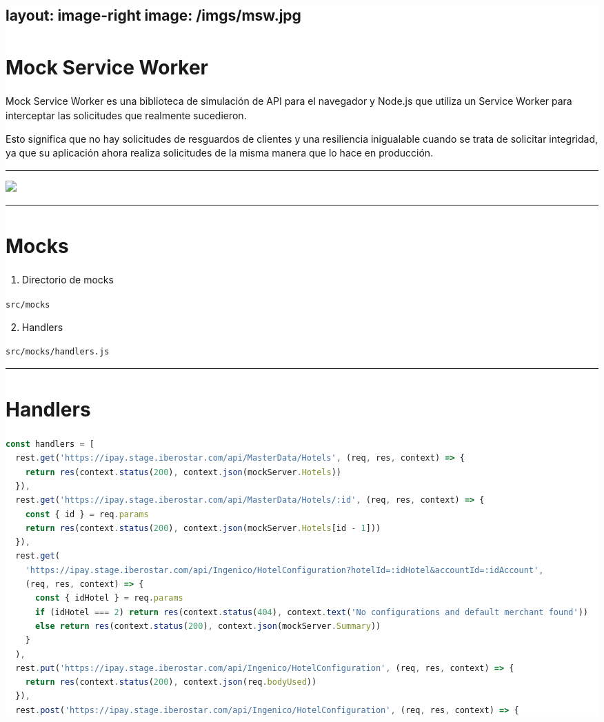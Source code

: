 layout: image-right
image: /imgs/msw.jpg
---

# Mock Service Worker

Mock Service Worker es una biblioteca de simulación de API para el navegador y Node.js que utiliza un Service Worker para interceptar las solicitudes que realmente sucedieron.

Esto significa que no hay solicitudes de resguardos de clientes y una resiliencia inigualable cuando se trata de solicitar integridad, ya que su aplicación ahora realiza solicitudes de la misma manera que lo hace en producción.

---

<div class="h-full mb-3" >
	<img src="/imgs/msw-flow.png" class="scale-75 bg-white" />
</div>

---

# Mocks

1. Directorio de mocks

```
src/mocks
```

2. Handlers

```
src/mocks/handlers.js
```

---

# Handlers


``` ts
const handlers = [
  rest.get('https://ipay.stage.iberostar.com/api/MasterData/Hotels', (req, res, context) => {
    return res(context.status(200), context.json(mockServer.Hotels))
  }),
  rest.get('https://ipay.stage.iberostar.com/api/MasterData/Hotels/:id', (req, res, context) => {
    const { id } = req.params
    return res(context.status(200), context.json(mockServer.Hotels[id - 1]))
  }),  
  rest.get(
    'https://ipay.stage.iberostar.com/api/Ingenico/HotelConfiguration?hotelId=:idHotel&accountId=:idAccount',
    (req, res, context) => {
      const { idHotel } = req.params
      if (idHotel === 2) return res(context.status(404), context.text('No configurations and default merchant found'))
      else return res(context.status(200), context.json(mockServer.Summary))
    }
  ),  
  rest.put('https://ipay.stage.iberostar.com/api/Ingenico/HotelConfiguration', (req, res, context) => {
    return res(context.status(200), context.json(req.bodyUsed))
  }),
  rest.post('https://ipay.stage.iberostar.com/api/Ingenico/HotelConfiguration', (req, res, context) => {
```